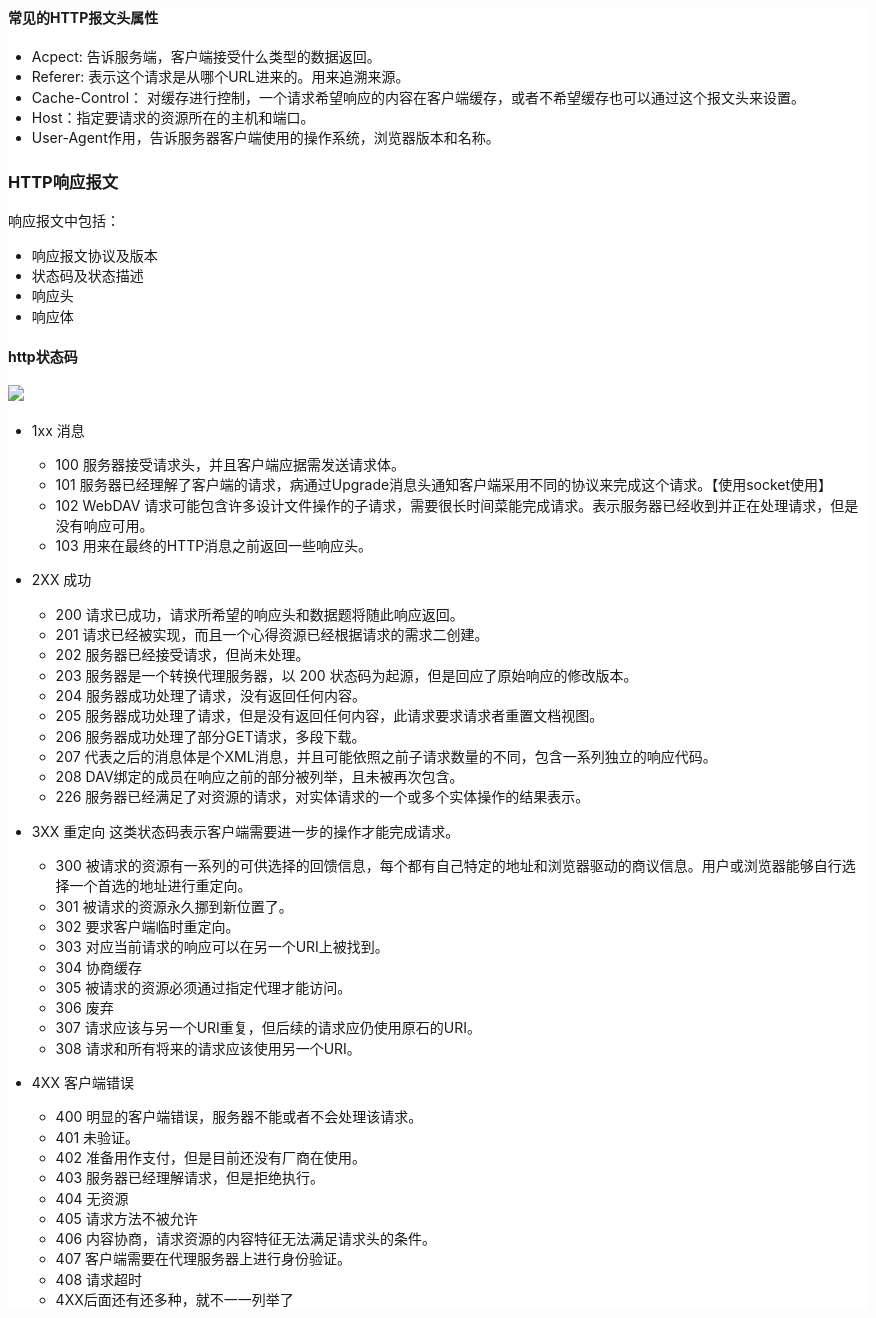 #### 常见的HTTP报文头属性
* Acpect:  告诉服务端，客户端接受什么类型的数据返回。
* Referer: 表示这个请求是从哪个URL进来的。用来追溯来源。
* Cache-Control： 对缓存进行控制，一个请求希望响应的内容在客户端缓存，或者不希望缓存也可以通过这个报文头来设置。
* Host：指定要请求的资源所在的主机和端口。
* User-Agent作用，告诉服务器客户端使用的操作系统，浏览器版本和名称。


### HTTP响应报文
响应报文中包括：
* 响应报文协议及版本
* 状态码及状态描述
* 响应头
* 响应体

#### http状态码
![](https://upload-images.jianshu.io/upload_images/12603307-9e9f12a5f5055b34.png?imageMogr2/auto-orient/strip|imageView2/2/w/587/format/webp)

* 1xx 消息
  * 100 服务器接受请求头，并且客户端应据需发送请求体。
  * 101 服务器已经理解了客户端的请求，病通过Upgrade消息头通知客户端采用不同的协议来完成这个请求。【使用socket使用】
  * 102 WebDAV 请求可能包含许多设计文件操作的子请求，需要很长时间菜能完成请求。表示服务器已经收到并正在处理请求，但是没有响应可用。
  * 103 用来在最终的HTTP消息之前返回一些响应头。

* 2XX 成功
  * 200 请求已成功，请求所希望的响应头和数据题将随此响应返回。
  * 201 请求已经被实现，而且一个心得资源已经根据请求的需求二创建。
  * 202 服务器已经接受请求，但尚未处理。
  * 203 服务器是一个转换代理服务器，以 200 状态码为起源，但是回应了原始响应的修改版本。
  * 204 服务器成功处理了请求，没有返回任何内容。
  * 205 服务器成功处理了请求，但是没有返回任何内容，此请求要求请求者重置文档视图。
  * 206 服务器成功处理了部分GET请求，多段下载。
  * 207 代表之后的消息体是个XML消息，并且可能依照之前子请求数量的不同，包含一系列独立的响应代码。
  * 208 DAV绑定的成员在响应之前的部分被列举，且未被再次包含。
  * 226 服务器已经满足了对资源的请求，对实体请求的一个或多个实体操作的结果表示。

* 3XX 重定向 这类状态码表示客户端需要进一步的操作才能完成请求。
  * 300 被请求的资源有一系列的可供选择的回馈信息，每个都有自己特定的地址和浏览器驱动的商议信息。用户或浏览器能够自行选择一个首选的地址进行重定向。
  * 301 被请求的资源永久挪到新位置了。
  * 302 要求客户端临时重定向。
  * 303 对应当前请求的响应可以在另一个URI上被找到。
  * 304 协商缓存
  * 305 被请求的资源必须通过指定代理才能访问。
  * 306 废弃
  * 307 请求应该与另一个URI重复，但后续的请求应仍使用原石的URI。
  * 308 请求和所有将来的请求应该使用另一个URI。

* 4XX 客户端错误
  * 400 明显的客户端错误，服务器不能或者不会处理该请求。
  * 401 未验证。
  * 402 准备用作支付，但是目前还没有厂商在使用。
  * 403 服务器已经理解请求，但是拒绝执行。
  * 404 无资源
  * 405 请求方法不被允许
  * 406 内容协商，请求资源的内容特征无法满足请求头的条件。
  * 407 客户端需要在代理服务器上进行身份验证。
  * 408 请求超时
  * 4XX后面还有还多种，就不一一列举了

